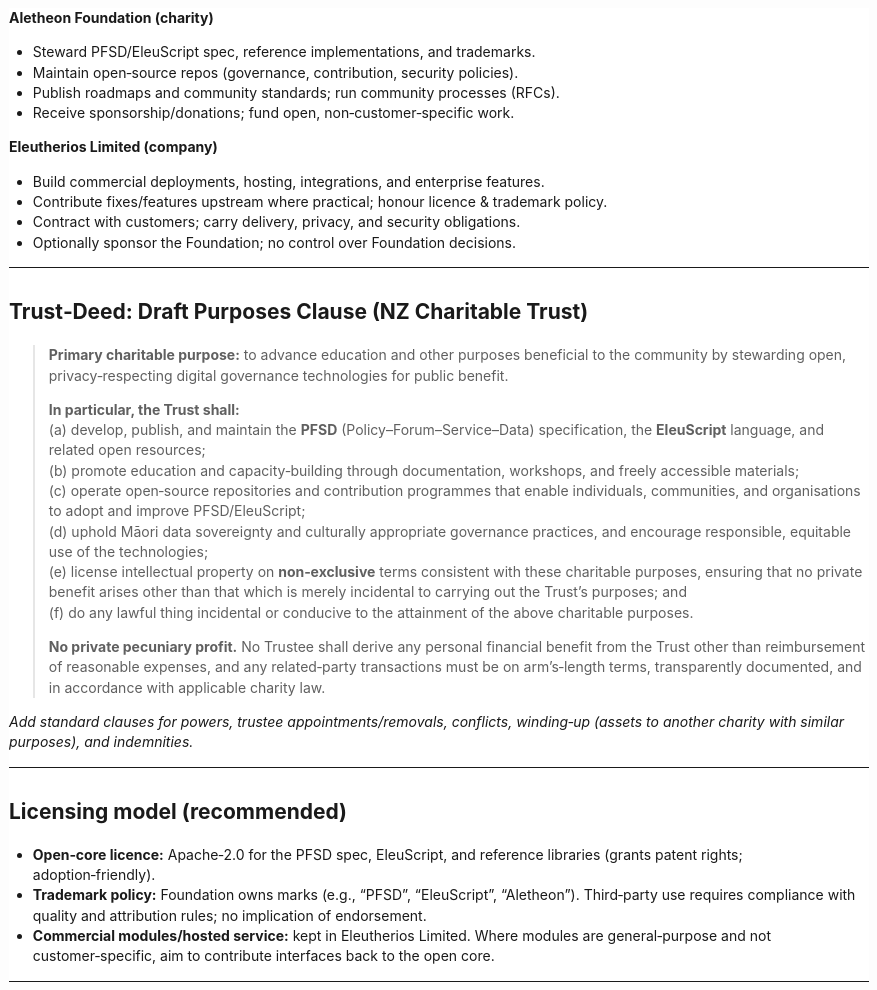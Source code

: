 **Aletheon Foundation (charity)**
- Steward PFSD/EleuScript spec, reference implementations, and trademarks.
- Maintain open‑source repos (governance, contribution, security policies).
- Publish roadmaps and community standards; run community processes (RFCs).
- Receive sponsorship/donations; fund open, non‑customer‑specific work.

**Eleutherios Limited (company)**
- Build commercial deployments, hosting, integrations, and enterprise features.
- Contribute fixes/features upstream where practical; honour licence & trademark policy.
- Contract with customers; carry delivery, privacy, and security obligations.
- Optionally sponsor the Foundation; no control over Foundation decisions.

---

## Trust‑Deed: Draft **Purposes** Clause (NZ Charitable Trust)

> **Primary charitable purpose:** to advance education and other purposes beneficial to the community by stewarding open, privacy‑respecting digital governance technologies for public benefit.
>
> **In particular, the Trust shall:**  
> (a) develop, publish, and maintain the **PFSD** (Policy–Forum–Service–Data) specification, the **EleuScript** language, and related open resources;  
> (b) promote education and capacity‑building through documentation, workshops, and freely accessible materials;  
> (c) operate open‑source repositories and contribution programmes that enable individuals, communities, and organisations to adopt and improve PFSD/EleuScript;  
> (d) uphold Māori data sovereignty and culturally appropriate governance practices, and encourage responsible, equitable use of the technologies;  
> (e) license intellectual property on **non‑exclusive** terms consistent with these charitable purposes, ensuring that no private benefit arises other than that which is merely incidental to carrying out the Trust’s purposes; and  
> (f) do any lawful thing incidental or conducive to the attainment of the above charitable purposes.
>
> **No private pecuniary profit.** No Trustee shall derive any personal financial benefit from the Trust other than reimbursement of reasonable expenses, and any related‑party transactions must be on arm’s‑length terms, transparently documented, and in accordance with applicable charity law.

_Add standard clauses for powers, trustee appointments/removals, conflicts, winding‑up (assets to another charity with similar purposes), and indemnities._

---

## Licensing model (recommended)

- **Open‑core licence:** Apache‑2.0 for the PFSD spec, EleuScript, and reference libraries (grants patent rights; adoption‑friendly).  
- **Trademark policy:** Foundation owns marks (e.g., “PFSD”, “EleuScript”, “Aletheon”). Third‑party use requires compliance with quality and attribution rules; no implication of endorsement.  
- **Commercial modules/hosted service:** kept in Eleutherios Limited. Where modules are general‑purpose and not customer‑specific, aim to contribute interfaces back to the open core.

---